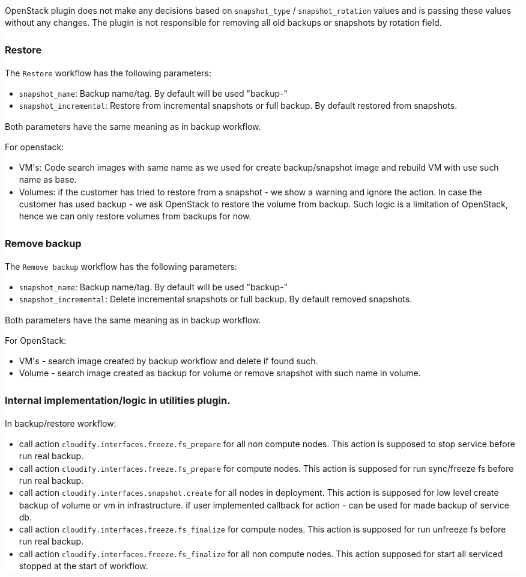 OpenStack plugin does not make any decisions based on `snapshot_type` / `snapshot_rotation`
values and is passing these values without any changes. The plugin is not
responsible for removing all old backups or snapshots by rotation field.

### Restore

The `Restore` workflow has the following parameters:

* `snapshot_name`: Backup name/tag. By default will be used "backup-<timestamp>"
* `snapshot_incremental`: Restore from incremental snapshots or full backup.
   By default restored from snapshots.

Both parameters have the same meaning as in backup workflow.

For openstack:

* VM's: Code search images with same name as we used for create backup/snapshot
   image and rebuild VM with use such name as base.
* Volumes: if the customer has tried to restore from a snapshot - we show a warning and
   ignore the action. In case the customer has used backup - we ask OpenStack to
   restore the volume from backup. Such logic is a limitation of OpenStack, hence we can
   only restore volumes from backups for now.

### Remove backup

The `Remove backup` workflow has the following parameters:

* `snapshot_name`: Backup name/tag. By default will be used "backup-<timestamp>"
* `snapshot_incremental`: Delete incremental snapshots or full backup.
    By default removed snapshots.

Both parameters have the same meaning as in backup workflow.

For OpenStack:

* VM's - search image created by backup workflow and delete if found such.
* Volume - search image created as backup for volume or remove snapshot with
  such name in volume.

### Internal implementation/logic in utilities plugin.

In backup/restore workflow:

* call action `cloudify.interfaces.freeze.fs_prepare` for all non compute nodes.
   This action is supposed to stop service before run real backup.
* call action `cloudify.interfaces.freeze.fs_prepare` for compute nodes.
   This action is supposed for run sync/freeze fs before run real backup.
* call action `cloudify.interfaces.snapshot.create` for all nodes in deployment.
   This action is supposed for low level create backup of volume or vm in
   infrastructure. if user implemented callback for action - can be used
   for made backup of service db.
* call action `cloudify.interfaces.freeze.fs_finalize` for compute nodes.
   This action is supposed for run unfreeze fs before run real backup.
* call action `cloudify.interfaces.freeze.fs_finalize` for all non compute nodes.
   This action supposed for start all serviced stopped at the start of workflow.
